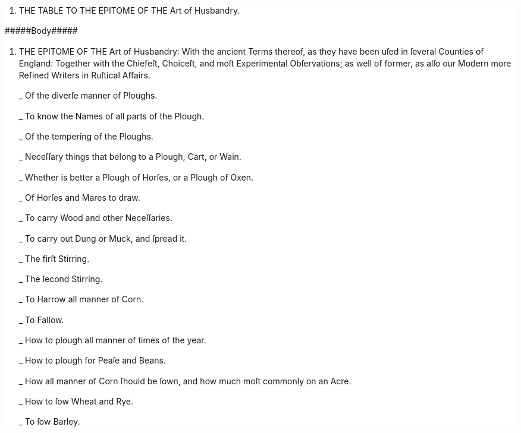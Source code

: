 1. THE
TABLE
TO THE
EPITOME
OF THE
Art of Husbandry.

#####Body#####

1. THE
EPITOME
OF THE
Art of Husbandry:
With the ancient Terms thereof,
as they have been uſed in ſeveral
Counties of England: Together
with the Chiefeſt, Choiceſt, and
moſt Experimental Obſervations;
as well of former, as alſo our Modern
more Refined Writers in Ruſtical
Affairs.

    _ Of the diverſe manner of Ploughs.

    _ To know the Names of all parts of the
Plough.

    _ Of the tempering of the Ploughs.

    _ Neceſſary things that belong to a Plough,
Cart, or Wain.

    _ Whether is better a Plough of Horſes, or
a Plough of Oxen.

    _ Of Horſes and Mares to draw.

    _ To carry Wood and other Neceſſaries.

    _ To carry out Dung or Muck, and ſpread it.

    _ The firſt Stirring.

    _ The ſecond Stirring.

    _ To Harrow all manner of Corn.

    _ To Fallow.

    _ How to plough all manner of times
of the year.

    _ How to plough for Peaſe and Beans.

    _ How all manner of Corn ſhould be ſown, and how
much moſt commonly on an Acre.

    _ How to ſow Wheat and Rye.

    _ To ſow Barley.
